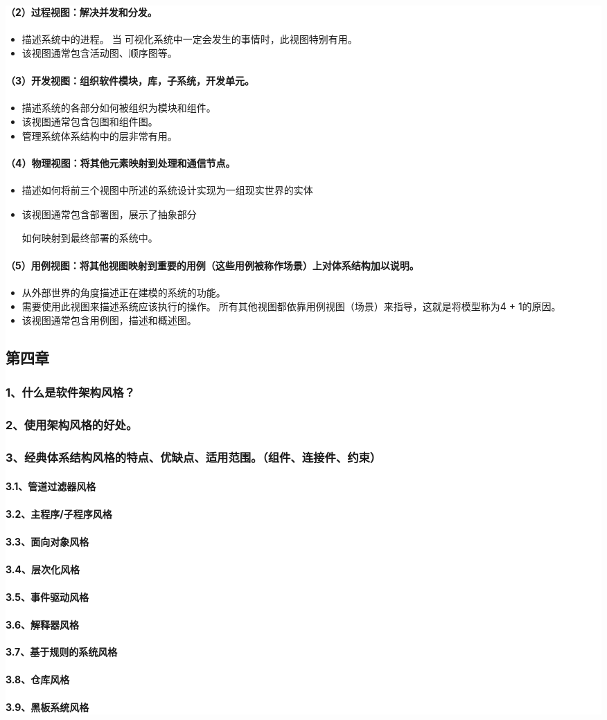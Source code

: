 #### （2）过程视图：解决并发和分发。

- 描述系统中的进程。 当 可视化系统中一定会发生的事情时，此视图特别有用。
- 该视图通常包含活动图、顺序图等。

#### （3）开发视图：组织软件模块，库，子系统，开发单元。

- 描述系统的各部分如何被组织为模块和组件。
- 该视图通常包含包图和组件图。
- 管理系统体系结构中的层非常有用。

#### （4）物理视图：将其他元素映射到处理和通信节点。

- 描述如何将前三个视图中所述的系统设计实现为一组现实世界的实体

- 该视图通常包含部署图，展示了抽象部分

  如何映射到最终部署的系统中。

#### （5）用例视图：将其他视图映射到重要的用例（这些用例被称作场景）上对体系结构加以说明。

- 从外部世界的角度描述正在建模的系统的功能。
- 需要使用此视图来描述系统应该执行的操作。 所有其他视图都依靠用例视图（场景）来指导，这就是将模型称为4 + 1的原因。
- 该视图通常包含用例图，描述和概述图。





## 第四章

### 1、什么是软件架构风格？

### 2、使用架构风格的好处。

### 3、经典体系结构风格的特点、优缺点、适用范围。（组件、连接件、约束）

#### 3.1、管道过滤器风格

#### 3.2、主程序/子程序风格

####  3.3、面向对象风格

#### 3.4、层次化风格

#### 3.5、事件驱动风格

#### 3.6、解释器风格

#### 3.7、基于规则的系统风格

#### 3.8、仓库风格

#### 3.9、黑板系统风格

